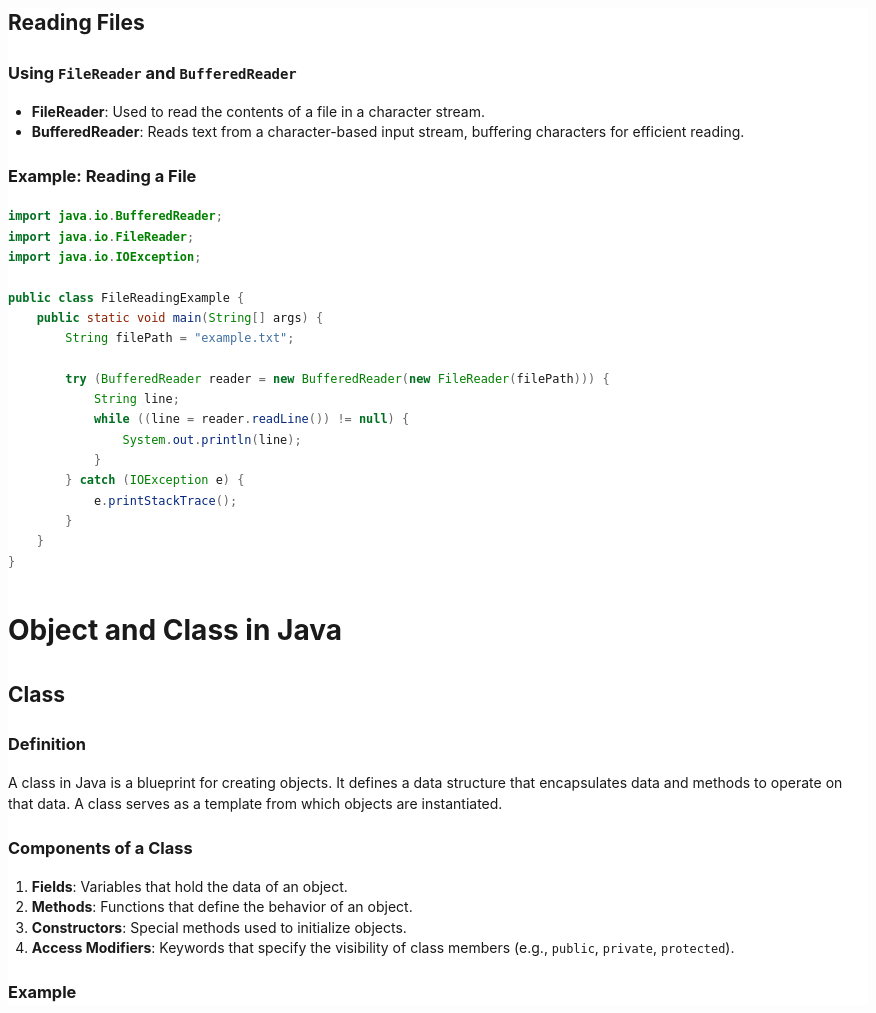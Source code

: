 ## Reading Files

### Using `FileReader` and `BufferedReader`

- **FileReader**: Used to read the contents of a file in a character stream.
- **BufferedReader**: Reads text from a character-based input stream, buffering characters for efficient reading.

### Example: Reading a File

```java
import java.io.BufferedReader;
import java.io.FileReader;
import java.io.IOException;

public class FileReadingExample {
    public static void main(String[] args) {
        String filePath = "example.txt";
        
        try (BufferedReader reader = new BufferedReader(new FileReader(filePath))) {
            String line;
            while ((line = reader.readLine()) != null) {
                System.out.println(line);
            }
        } catch (IOException e) {
            e.printStackTrace();
        }
    }
}
```

# Object and Class in Java

## Class

### Definition
A class in Java is a blueprint for creating objects. It defines a data structure that encapsulates data and methods to operate on that data. A class serves as a template from which objects are instantiated.

### Components of a Class
1. **Fields**: Variables that hold the data of an object.
2. **Methods**: Functions that define the behavior of an object.
3. **Constructors**: Special methods used to initialize objects.
4. **Access Modifiers**: Keywords that specify the visibility of class members (e.g., `public`, `private`, `protected`).

### Example
